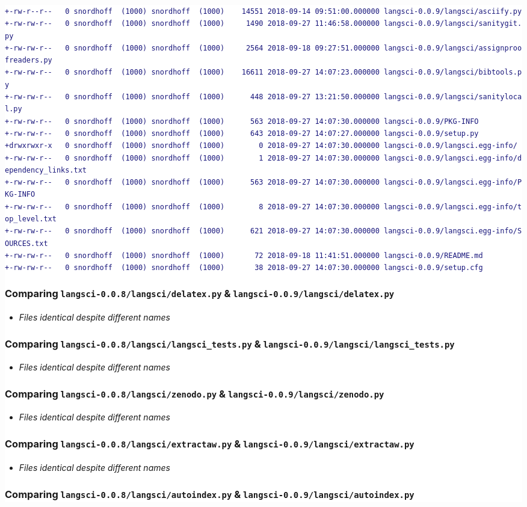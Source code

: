 ```diff
+-rw-r--r--   0 snordhoff  (1000) snordhoff  (1000)    14551 2018-09-14 09:51:00.000000 langsci-0.0.9/langsci/asciify.py
+-rw-rw-r--   0 snordhoff  (1000) snordhoff  (1000)     1490 2018-09-27 11:46:58.000000 langsci-0.0.9/langsci/sanitygit.py
+-rw-rw-r--   0 snordhoff  (1000) snordhoff  (1000)     2564 2018-09-18 09:27:51.000000 langsci-0.0.9/langsci/assignproofreaders.py
+-rw-rw-r--   0 snordhoff  (1000) snordhoff  (1000)    16611 2018-09-27 14:07:23.000000 langsci-0.0.9/langsci/bibtools.py
+-rw-rw-r--   0 snordhoff  (1000) snordhoff  (1000)      448 2018-09-27 13:21:50.000000 langsci-0.0.9/langsci/sanitylocal.py
+-rw-rw-r--   0 snordhoff  (1000) snordhoff  (1000)      563 2018-09-27 14:07:30.000000 langsci-0.0.9/PKG-INFO
+-rw-rw-r--   0 snordhoff  (1000) snordhoff  (1000)      643 2018-09-27 14:07:27.000000 langsci-0.0.9/setup.py
+drwxrwxr-x   0 snordhoff  (1000) snordhoff  (1000)        0 2018-09-27 14:07:30.000000 langsci-0.0.9/langsci.egg-info/
+-rw-rw-r--   0 snordhoff  (1000) snordhoff  (1000)        1 2018-09-27 14:07:30.000000 langsci-0.0.9/langsci.egg-info/dependency_links.txt
+-rw-rw-r--   0 snordhoff  (1000) snordhoff  (1000)      563 2018-09-27 14:07:30.000000 langsci-0.0.9/langsci.egg-info/PKG-INFO
+-rw-rw-r--   0 snordhoff  (1000) snordhoff  (1000)        8 2018-09-27 14:07:30.000000 langsci-0.0.9/langsci.egg-info/top_level.txt
+-rw-rw-r--   0 snordhoff  (1000) snordhoff  (1000)      621 2018-09-27 14:07:30.000000 langsci-0.0.9/langsci.egg-info/SOURCES.txt
+-rw-rw-r--   0 snordhoff  (1000) snordhoff  (1000)       72 2018-09-18 11:41:51.000000 langsci-0.0.9/README.md
+-rw-rw-r--   0 snordhoff  (1000) snordhoff  (1000)       38 2018-09-27 14:07:30.000000 langsci-0.0.9/setup.cfg
```

### Comparing `langsci-0.0.8/langsci/delatex.py` & `langsci-0.0.9/langsci/delatex.py`

 * *Files identical despite different names*

### Comparing `langsci-0.0.8/langsci/langsci_tests.py` & `langsci-0.0.9/langsci/langsci_tests.py`

 * *Files identical despite different names*

### Comparing `langsci-0.0.8/langsci/zenodo.py` & `langsci-0.0.9/langsci/zenodo.py`

 * *Files identical despite different names*

### Comparing `langsci-0.0.8/langsci/extractaw.py` & `langsci-0.0.9/langsci/extractaw.py`

 * *Files identical despite different names*

### Comparing `langsci-0.0.8/langsci/autoindex.py` & `langsci-0.0.9/langsci/autoindex.py`
